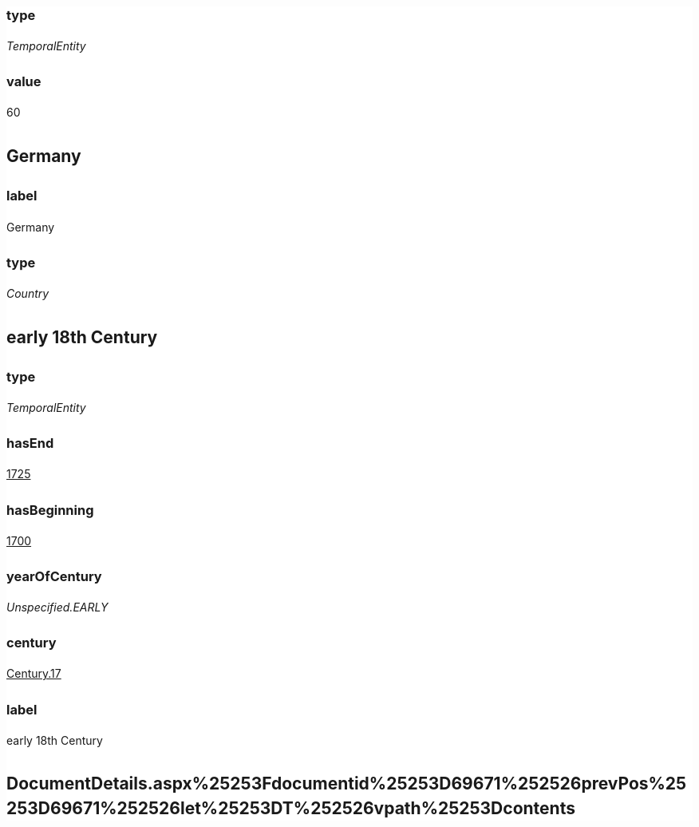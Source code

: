 ### type


*TemporalEntity*

### value


60

## Germany

### label


Germany

### type


*Country*

## early 18th Century

### type


*TemporalEntity*

### hasEnd


[1725](#1725)

### hasBeginning


[1700](#1700)

### yearOfCentury


*Unspecified.EARLY*

### century


[Century.17](#Century.17)

### label


early 18th Century

## DocumentDetails.aspx%25253Fdocumentid%25253D69671%252526prevPos%25253D69671%252526let%25253DT%252526vpath%25253Dcontents
